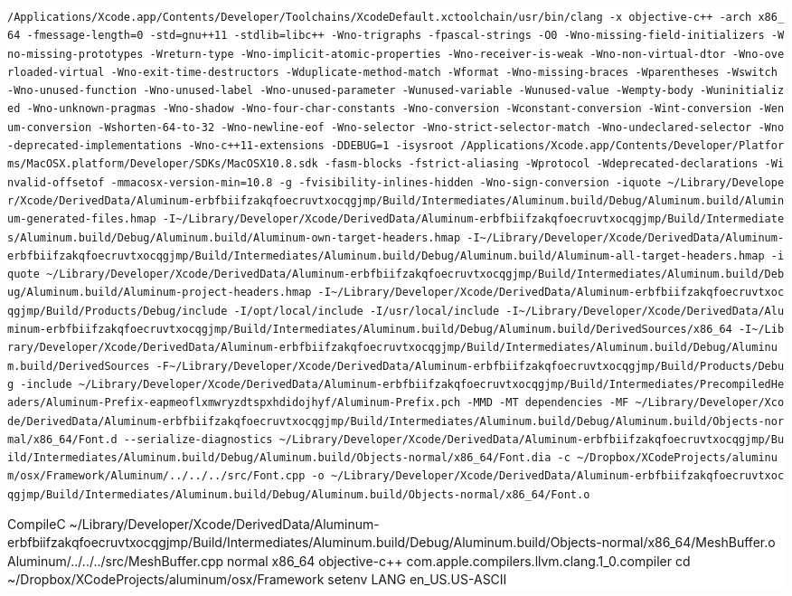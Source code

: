     /Applications/Xcode.app/Contents/Developer/Toolchains/XcodeDefault.xctoolchain/usr/bin/clang -x objective-c++ -arch x86_64 -fmessage-length=0 -std=gnu++11 -stdlib=libc++ -Wno-trigraphs -fpascal-strings -O0 -Wno-missing-field-initializers -Wno-missing-prototypes -Wreturn-type -Wno-implicit-atomic-properties -Wno-receiver-is-weak -Wno-non-virtual-dtor -Wno-overloaded-virtual -Wno-exit-time-destructors -Wduplicate-method-match -Wformat -Wno-missing-braces -Wparentheses -Wswitch -Wno-unused-function -Wno-unused-label -Wno-unused-parameter -Wunused-variable -Wunused-value -Wempty-body -Wuninitialized -Wno-unknown-pragmas -Wno-shadow -Wno-four-char-constants -Wno-conversion -Wconstant-conversion -Wint-conversion -Wenum-conversion -Wshorten-64-to-32 -Wno-newline-eof -Wno-selector -Wno-strict-selector-match -Wno-undeclared-selector -Wno-deprecated-implementations -Wno-c++11-extensions -DDEBUG=1 -isysroot /Applications/Xcode.app/Contents/Developer/Platforms/MacOSX.platform/Developer/SDKs/MacOSX10.8.sdk -fasm-blocks -fstrict-aliasing -Wprotocol -Wdeprecated-declarations -Winvalid-offsetof -mmacosx-version-min=10.8 -g -fvisibility-inlines-hidden -Wno-sign-conversion -iquote ~/Library/Developer/Xcode/DerivedData/Aluminum-erbfbiifzakqfoecruvtxocqgjmp/Build/Intermediates/Aluminum.build/Debug/Aluminum.build/Aluminum-generated-files.hmap -I~/Library/Developer/Xcode/DerivedData/Aluminum-erbfbiifzakqfoecruvtxocqgjmp/Build/Intermediates/Aluminum.build/Debug/Aluminum.build/Aluminum-own-target-headers.hmap -I~/Library/Developer/Xcode/DerivedData/Aluminum-erbfbiifzakqfoecruvtxocqgjmp/Build/Intermediates/Aluminum.build/Debug/Aluminum.build/Aluminum-all-target-headers.hmap -iquote ~/Library/Developer/Xcode/DerivedData/Aluminum-erbfbiifzakqfoecruvtxocqgjmp/Build/Intermediates/Aluminum.build/Debug/Aluminum.build/Aluminum-project-headers.hmap -I~/Library/Developer/Xcode/DerivedData/Aluminum-erbfbiifzakqfoecruvtxocqgjmp/Build/Products/Debug/include -I/opt/local/include -I/usr/local/include -I~/Library/Developer/Xcode/DerivedData/Aluminum-erbfbiifzakqfoecruvtxocqgjmp/Build/Intermediates/Aluminum.build/Debug/Aluminum.build/DerivedSources/x86_64 -I~/Library/Developer/Xcode/DerivedData/Aluminum-erbfbiifzakqfoecruvtxocqgjmp/Build/Intermediates/Aluminum.build/Debug/Aluminum.build/DerivedSources -F~/Library/Developer/Xcode/DerivedData/Aluminum-erbfbiifzakqfoecruvtxocqgjmp/Build/Products/Debug -include ~/Library/Developer/Xcode/DerivedData/Aluminum-erbfbiifzakqfoecruvtxocqgjmp/Build/Intermediates/PrecompiledHeaders/Aluminum-Prefix-eapmeoflxmwryzdtspxhdidojhyf/Aluminum-Prefix.pch -MMD -MT dependencies -MF ~/Library/Developer/Xcode/DerivedData/Aluminum-erbfbiifzakqfoecruvtxocqgjmp/Build/Intermediates/Aluminum.build/Debug/Aluminum.build/Objects-normal/x86_64/Font.d --serialize-diagnostics ~/Library/Developer/Xcode/DerivedData/Aluminum-erbfbiifzakqfoecruvtxocqgjmp/Build/Intermediates/Aluminum.build/Debug/Aluminum.build/Objects-normal/x86_64/Font.dia -c ~/Dropbox/XCodeProjects/aluminum/osx/Framework/Aluminum/../../../src/Font.cpp -o ~/Library/Developer/Xcode/DerivedData/Aluminum-erbfbiifzakqfoecruvtxocqgjmp/Build/Intermediates/Aluminum.build/Debug/Aluminum.build/Objects-normal/x86_64/Font.o

CompileC ~/Library/Developer/Xcode/DerivedData/Aluminum-erbfbiifzakqfoecruvtxocqgjmp/Build/Intermediates/Aluminum.build/Debug/Aluminum.build/Objects-normal/x86_64/MeshBuffer.o Aluminum/../../../src/MeshBuffer.cpp normal x86_64 objective-c++ com.apple.compilers.llvm.clang.1_0.compiler
    cd ~/Dropbox/XCodeProjects/aluminum/osx/Framework
    setenv LANG en_US.US-ASCII